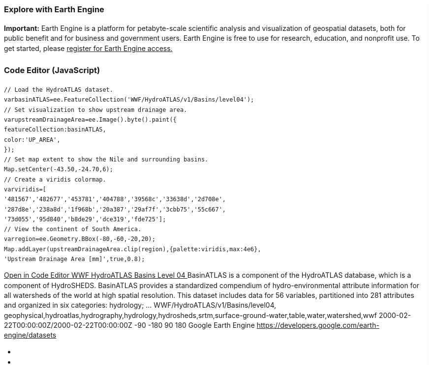 
### Explore with Earth Engine
**Important:** Earth Engine is a platform for petabyte-scale scientific analysis and visualization of geospatial datasets, both for public benefit and for business and government users. Earth Engine is free to use for research, education, and nonprofit use. To get started, please [register for Earth Engine access.](https://console.cloud.google.com/earth-engine)
### Code Editor (JavaScript)
```
// Load the HydroATLAS dataset.
varbasinATLAS=ee.FeatureCollection('WWF/HydroATLAS/v1/Basins/level04');
// Set visualization to show upstream drainage area.
varupstreamDrainageArea=ee.Image().byte().paint({
featureCollection:basinATLAS,
color:'UP_AREA',
});
// Set map extent to show the Nile and surrounding basins.
Map.setCenter(-43.50,-24.70,6);
// Create a viridis colormap.
varviridis=[
'481567','482677','453781','404788','39568c','33638d','2d708e',
'287d8e','238a8d','1f968b','20a387','29af7f','3cbb75','55c667',
'73d055','95d840','b8de29','dce319','fde725'];
// View the continent of South America.
varregion=ee.Geometry.BBox(-80,-60,-20,20);
Map.addLayer(upstreamDrainageArea.clip(region),{palette:viridis,max:4e6},
'Upstream Drainage Area [mm]',true,0.8);
```
[ Open in Code Editor ](https://code.earthengine.google.com/?scriptPath=Examples:Datasets/WWF/WWF_HydroATLAS_v1_Basins_level04)
[ WWF HydroATLAS Basins Level 04 ](https://developers.google.com/earth-engine/datasets/catalog/WWF_HydroATLAS_v1_Basins_level04)
BasinATLAS is a component of the HydroATLAS database, which is a component of HydroSHEDS. BasinATLAS provides a standardized compendium of hydro-environmental attribute information for all watersheds of the world at high spatial resolution. This dataset includes data for 56 variables, partitioned into 281 attributes and organized in six categories: hydrology; …
WWF/HydroATLAS/v1/Basins/level04, geophysical,hydroatlas,hydrography,hydrology,hydrosheds,srtm,surface-ground-water,table,water,watershed,wwf 
2000-02-22T00:00:00Z/2000-02-22T00:00:00Z
-90 -180 90 180 
Google Earth Engine
https://developers.google.com/earth-engine/datasets
  * [ ](https://doi.org/https://www.hydrosheds.org/)
  * [ ](https://doi.org/https://developers.google.com/earth-engine/datasets/catalog/WWF_HydroATLAS_v1_Basins_level04)


